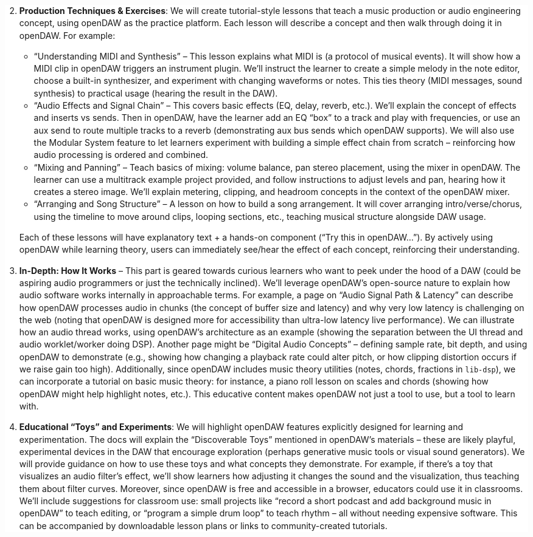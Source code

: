 2. **Production Techniques & Exercises**: We will create tutorial-style lessons that teach a music production or audio engineering concept, using openDAW as the practice platform. Each lesson will describe a concept and then walk through doing it in openDAW. For example:
    - “Understanding MIDI and Synthesis” – This lesson explains what MIDI is (a protocol of musical events). It will show how a MIDI clip in openDAW triggers an instrument plugin. We’ll instruct the learner to create a simple melody in the note editor, choose a built-in synthesizer, and experiment with changing waveforms or notes. This ties theory (MIDI messages, sound synthesis) to practical usage (hearing the result in the DAW).
    - “Audio Effects and Signal Chain” – This covers basic effects (EQ, delay, reverb, etc.). We’ll explain the concept of effects and inserts vs sends. Then in openDAW, have the learner add an EQ “box” to a track and play with frequencies, or use an aux send to route multiple tracks to a reverb (demonstrating aux bus sends which openDAW supports). We will also use the Modular System feature to let learners experiment with building a simple effect chain from scratch – reinforcing how audio processing is ordered and combined.
    - “Mixing and Panning” – Teach basics of mixing: volume balance, pan stereo placement, using the mixer in openDAW. The learner can use a multitrack example project provided, and follow instructions to adjust levels and pan, hearing how it creates a stereo image. We’ll explain metering, clipping, and headroom concepts in the context of the openDAW mixer.
    - “Arranging and Song Structure” – A lesson on how to build a song arrangement. It will cover arranging intro/verse/chorus, using the timeline to move around clips, looping sections, etc., teaching musical structure alongside DAW usage.

    Each of these lessons will have explanatory text + a hands-on component (“Try this in openDAW…”). By actively using openDAW while learning theory, users can immediately see/hear the effect of each concept, reinforcing their understanding.

3. **In-Depth: How It Works** – This part is geared towards curious learners who want to peek under the hood of a DAW (could be aspiring audio programmers or just the technically inclined). We’ll leverage openDAW’s open-source nature to explain how audio software works internally in approachable terms. For example, a page on “Audio Signal Path & Latency” can describe how openDAW processes audio in chunks (the concept of buffer size and latency) and why very low latency is challenging on the web (noting that openDAW is designed more for accessibility than ultra-low latency live performance). We can illustrate how an audio thread works, using openDAW’s architecture as an example (showing the separation between the UI thread and audio worklet/worker doing DSP). Another page might be “Digital Audio Concepts” – defining sample rate, bit depth, and using openDAW to demonstrate (e.g., showing how changing a playback rate could alter pitch, or how clipping distortion occurs if we raise gain too high). Additionally, since openDAW includes music theory utilities (notes, chords, fractions in `lib-dsp`), we can incorporate a tutorial on basic music theory: for instance, a piano roll lesson on scales and chords (showing how openDAW might help highlight notes, etc.). This educative content makes openDAW not just a tool to use, but a tool to learn with.

4. **Educational “Toys” and Experiments**: We will highlight openDAW features explicitly designed for learning and experimentation. The docs will explain the “Discoverable Toys” mentioned in openDAW’s materials – these are likely playful, experimental devices in the DAW that encourage exploration (perhaps generative music tools or visual sound generators). We will provide guidance on how to use these toys and what concepts they demonstrate. For example, if there’s a toy that visualizes an audio filter’s effect, we’ll show learners how adjusting it changes the sound and the visualization, thus teaching them about filter curves. Moreover, since openDAW is free and accessible in a browser, educators could use it in classrooms. We’ll include suggestions for classroom use: small projects like “record a short podcast and add background music in openDAW” to teach editing, or “program a simple drum loop” to teach rhythm – all without needing expensive software. This can be accompanied by downloadable lesson plans or links to community-created tutorials.
